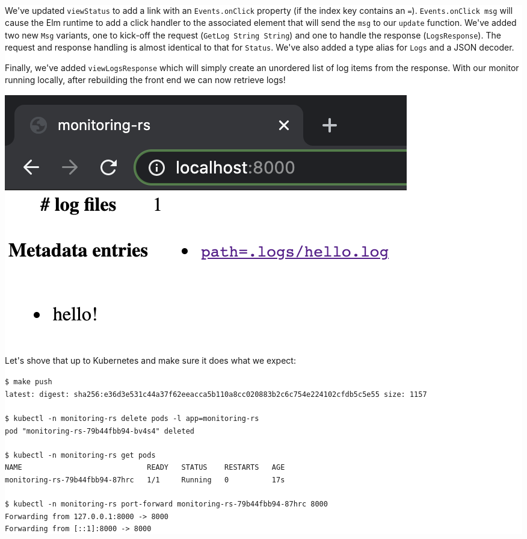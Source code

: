 We've updated `viewStatus` to add a link with an `Events.onClick` property (if the index key contains an `=`).
`Events.onClick msg` will cause the Elm runtime to add a click handler to the associated element that will send the `msg` to our `update` function.
We've added two new `Msg` variants, one to kick-off the request (`GetLog String String`) and one to handle the response (`LogsResponse`).
The request and response handling is almost identical to that for `Status`.
We've also added a type alias for `Logs` and a JSON decoder.

Finally, we've added `viewLogsResponse` which will simply create an unordered list of log items from the response.
With our monitor running locally, after rebuilding the front end we can now retrieve logs!

![The status table except the metadata item is hyperlinked; logs from `path=.logs/hello.log` are shown below that.](../media/15-log-collection-part-14-ui/hello-logs.png)

Let's shove that up to Kubernetes and make sure it does what we expect:

```
$ make push
latest: digest: sha256:e36d3e531c44a37f62eeacca5b110a8cc020883b2c6c754e224102cfdb5c5e55 size: 1157

$ kubectl -n monitoring-rs delete pods -l app=monitoring-rs
pod "monitoring-rs-79b44fbb94-bv4s4" deleted

$ kubectl -n monitoring-rs get pods
NAME                             READY   STATUS    RESTARTS   AGE
monitoring-rs-79b44fbb94-87hrc   1/1     Running   0          17s

$ kubectl -n monitoring-rs port-forward monitoring-rs-79b44fbb94-87hrc 8000
Forwarding from 127.0.0.1:8000 -> 8000
Forwarding from [::1]:8000 -> 8000
```
